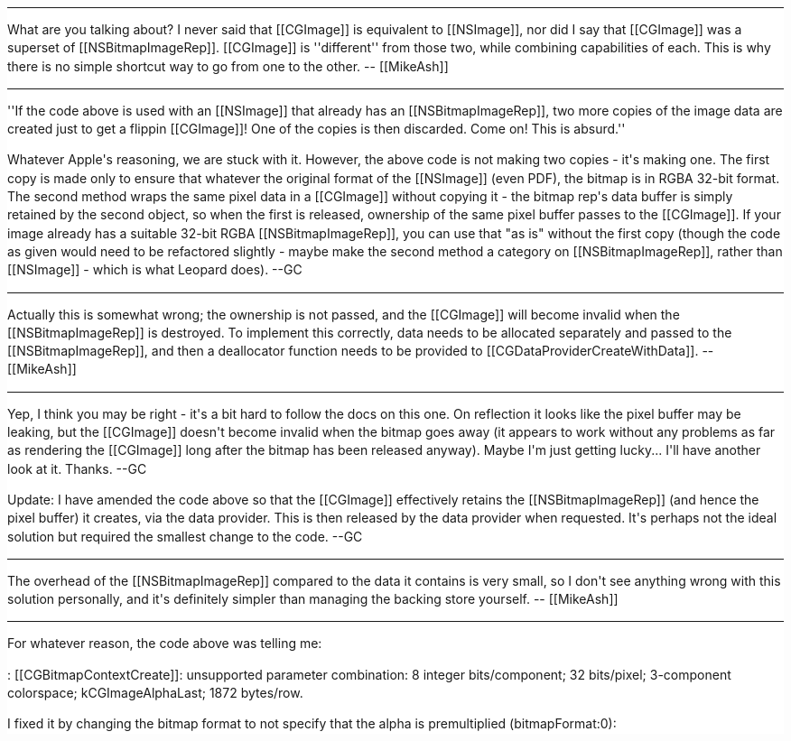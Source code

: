 ----
What are you talking about? I never said that [[CGImage]] is equivalent to [[NSImage]], nor did I say that [[CGImage]] was a superset of [[NSBitmapImageRep]]. [[CGImage]] is ''different'' from those two, while combining capabilities of each. This is why there is no simple shortcut way to go from one to the other. -- [[MikeAsh]]

----
''If the code above is used with an [[NSImage]] that already has an [[NSBitmapImageRep]], two more copies of the image data are created just to get a flippin [[CGImage]]!  One of the copies is then discarded.  Come on!  This is absurd.''

Whatever Apple's reasoning, we are stuck with it. However, the above code is not making two copies - it's making one. The first copy is made only to ensure that whatever the original format of the [[NSImage]] (even PDF), the bitmap is in RGBA 32-bit format. The second method wraps the same pixel data in a [[CGImage]] without copying it - the bitmap rep's data buffer is simply retained by the second object, so when the first is released, ownership of the same pixel buffer passes to the [[CGImage]]. If your image already has a suitable 32-bit RGBA [[NSBitmapImageRep]], you can use that "as is" without the first copy (though the code as given would need to be refactored slightly - maybe make the second method a category on [[NSBitmapImageRep]], rather than [[NSImage]] - which is what Leopard does). --GC

----
Actually this is somewhat wrong; the ownership is not passed, and the [[CGImage]] will become invalid when the [[NSBitmapImageRep]] is destroyed. To implement this correctly, data needs to be allocated separately and passed to the [[NSBitmapImageRep]], and then a deallocator function needs to be provided to [[CGDataProviderCreateWithData]]. -- [[MikeAsh]]

----

Yep, I think you may be right - it's a bit hard to follow the docs on this one. On reflection it looks like the pixel buffer may be leaking, but the [[CGImage]] doesn't become invalid when the bitmap goes away (it appears to work without any problems as far as rendering the [[CGImage]] long after the bitmap has been released anyway). Maybe I'm just getting lucky... I'll have another look at it. Thanks. --GC

Update: I have amended the code above so that the [[CGImage]] effectively retains the [[NSBitmapImageRep]] (and hence the pixel buffer) it creates, via the data provider. This is then released by the data provider when requested. It's perhaps not the ideal solution but required the smallest change to the code. --GC

----
The overhead of the [[NSBitmapImageRep]] compared to the data it contains is very small, so I don't see anything wrong with this solution personally, and it's definitely simpler than managing the backing store yourself. -- [[MikeAsh]]

----
For whatever reason, the code above was telling me:

<Error>: [[CGBitmapContextCreate]]: unsupported parameter combination: 8 integer bits/component; 32 bits/pixel; 3-component colorspace; kCGImageAlphaLast; 1872 bytes/row.


I fixed it by changing the bitmap format to not specify that the alpha is premultiplied (bitmapFormat:0):
